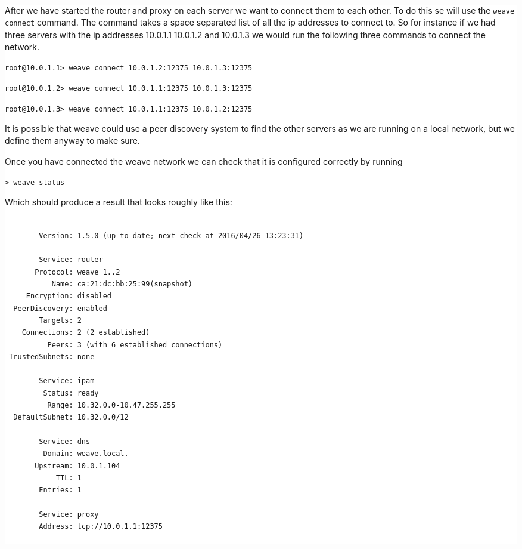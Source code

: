  After we have started the router and proxy on each server we want to connect them to each other.
 To do this se will use the `weave connect` command. The command takes a space separated list of all
 the ip addresses to connect to. So for instance if we had three servers with the ip  addresses
 10.0.1.1 10.0.1.2 and 10.0.1.3 we would run the following three commands to connect the network.

```
root@10.0.1.1> weave connect 10.0.1.2:12375 10.0.1.3:12375
```
```
root@10.0.1.2> weave connect 10.0.1.1:12375 10.0.1.3:12375
```
```
root@10.0.1.3> weave connect 10.0.1.1:12375 10.0.1.2:12375
```

 It is possible that weave could use a peer discovery system to find the other servers as we are
 running on a local network, but we define them anyway to make sure.

 Once you have connected the weave network we can check that it is configured correctly by running
```
> weave status
```

 Which should produce a result that looks roughly like this:
```

        Version: 1.5.0 (up to date; next check at 2016/04/26 13:23:31)

        Service: router
       Protocol: weave 1..2
           Name: ca:21:dc:bb:25:99(snapshot)
     Encryption: disabled
  PeerDiscovery: enabled
        Targets: 2
    Connections: 2 (2 established)
          Peers: 3 (with 6 established connections)
 TrustedSubnets: none

        Service: ipam
         Status: ready
          Range: 10.32.0.0-10.47.255.255
  DefaultSubnet: 10.32.0.0/12

        Service: dns
         Domain: weave.local.
       Upstream: 10.0.1.104
            TTL: 1
        Entries: 1

        Service: proxy
        Address: tcp://10.0.1.1:12375


```
